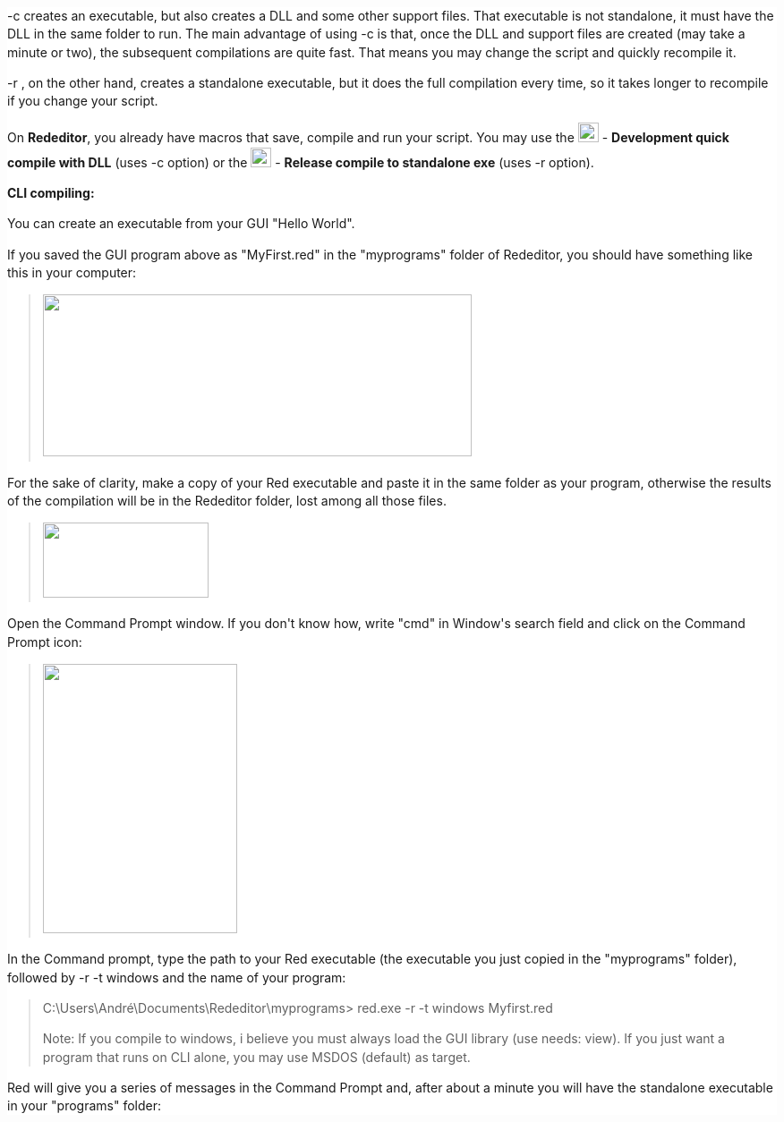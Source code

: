 -c creates an executable, but also creates a DLL and some other support
files. That executable is not standalone, it must have the DLL in the
same folder to run. The main advantage of using -c is that, once the DLL
and support files are created (may take a minute or two), the subsequent
compilations are quite fast. That means you may change the script and
quickly recompile it.

-r , on the other hand, creates a standalone executable, but it does the
full compilation every time, so it takes longer to recompile if you
change your script.

On **Rededitor**, you already have macros that save, compile and run
your script. You may use the
<img src="media/img30.png" style="width:0.23958in;height:0.22917in" /> -
**Development quick compile with DLL** (uses -c option) or the
<img src="media/img31.png" style="width:0.23958in;height:0.22917in" /> -
**Release compile to standalone exe** (uses -r option).

**CLI compiling:**

You can create an executable from your GUI "Hello World".

If you saved the GUI program above as "MyFirst.red" in the "myprograms"
folder of Rededitor, you should have something like this in your
computer:

> <img src="media/img32.png" style="width:4.98958in;height:1.88542in" />

For the sake of clarity, make a copy of your Red executable and paste it
in the same folder as your program, otherwise the results of the
compilation will be in the Rededitor folder, lost among all those files.

> <img src="media/img33.png" style="width:1.92708in;height:0.875in" />

Open the Command Prompt window. If you don't know how, write "cmd" in
Window's search field and click on the Command Prompt icon:

> <img src="media/img34.png" style="width:2.26042in;height:3.13542in" />

In the Command prompt, type the path to your Red executable (the
executable you just copied in the "myprograms" folder), followed by -r
-t windows and the name of your program:

> C:\Users\André\Documents\Rededitor\myprograms\> red.exe -r -t windows
> Myfirst.red
>
> Note: If you compile to windows, i believe you must always load the
> GUI library (use needs: view). If you just want a program that runs on
> CLI alone, you may use MSDOS (default) as target.

Red will give you a series of messages in the Command Prompt and, after
about a minute you will have the standalone executable in your
"programs" folder:
